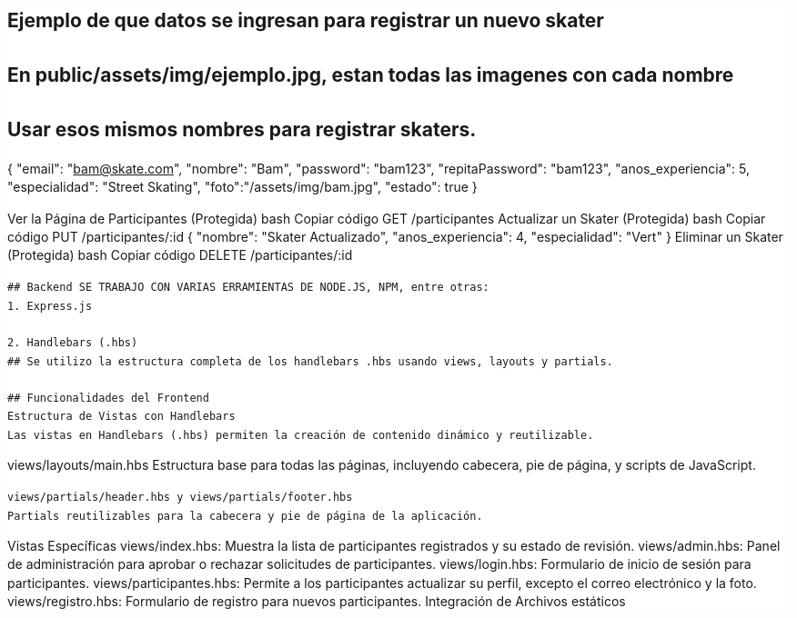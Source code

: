 ## Ejemplo de que datos se ingresan para registrar un nuevo skater
## En public/assets/img/ejemplo.jpg, estan todas las imagenes con cada nombre 
## Usar esos mismos nombres para registrar skaters.

{
  "email": "bam@skate.com",
  "nombre": "Bam",
  "password": "bam123",
  "repitaPassword": "bam123",
  "anos_experiencia": 5,
  "especialidad": "Street Skating",
  "foto":"/assets/img/bam.jpg",
  "estado": true
}


Ver la Página de Participantes (Protegida)
bash
Copiar código
GET /participantes
Actualizar un Skater (Protegida)
bash
Copiar código
PUT /participantes/:id
{
    "nombre": "Skater Actualizado",
    "anos_experiencia": 4,
    "especialidad": "Vert"
}
Eliminar un Skater (Protegida)
bash
Copiar código
DELETE /participantes/:id
```
## Backend SE TRABAJO CON VARIAS ERRAMIENTAS DE NODE.JS, NPM, entre otras:
1. Express.js

2. Handlebars (.hbs) 
## Se utilizo la estructura completa de los handlebars .hbs usando views, layouts y partials.

## Funcionalidades del Frontend
Estructura de Vistas con Handlebars
Las vistas en Handlebars (.hbs) permiten la creación de contenido dinámico y reutilizable.
```
views/layouts/main.hbs
Estructura base para todas las páginas, incluyendo cabecera, pie de página, y scripts de JavaScript.
```
views/partials/header.hbs y views/partials/footer.hbs
Partials reutilizables para la cabecera y pie de página de la aplicación.
```
Vistas Específicas
views/index.hbs: Muestra la lista de participantes registrados y su estado de revisión.
views/admin.hbs: Panel de administración para aprobar o rechazar solicitudes de participantes.
views/login.hbs: Formulario de inicio de sesión para participantes.
views/participantes.hbs: Permite a los participantes actualizar su perfil, excepto el correo electrónico y la foto.
views/registro.hbs: Formulario de registro para nuevos participantes.
Integración de Archivos estáticos